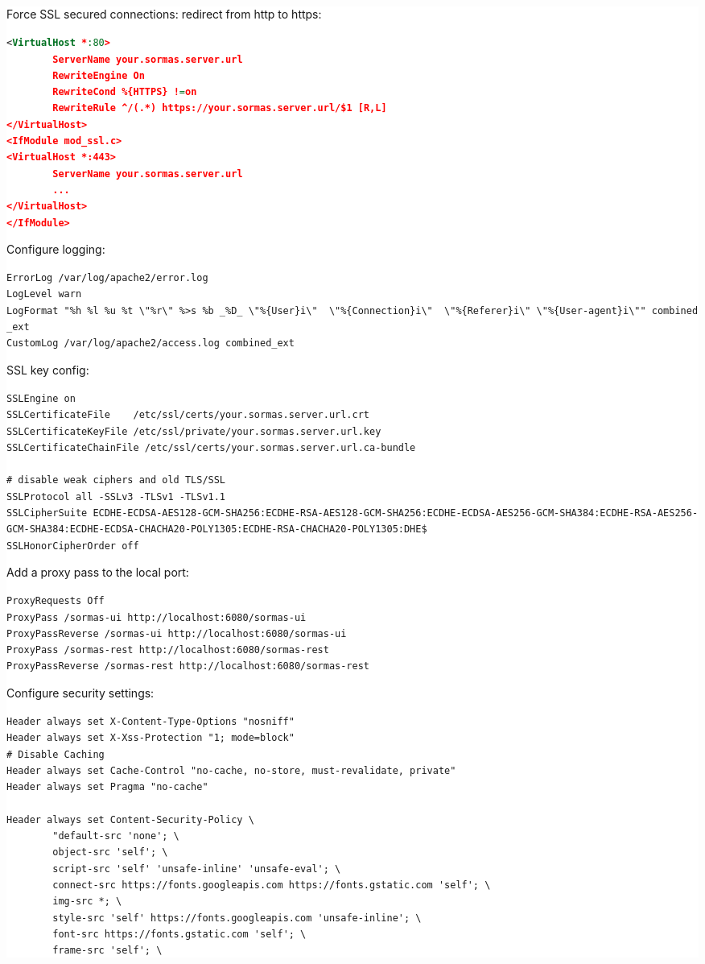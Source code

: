Force SSL secured connections: redirect from http to https:

```xml
<VirtualHost *:80>
        ServerName your.sormas.server.url
        RewriteEngine On
        RewriteCond %{HTTPS} !=on
        RewriteRule ^/(.*) https://your.sormas.server.url/$1 [R,L]
</VirtualHost>
<IfModule mod_ssl.c>
<VirtualHost *:443>
        ServerName your.sormas.server.url
        ...
</VirtualHost>
</IfModule>
```
Configure logging:

```text
ErrorLog /var/log/apache2/error.log
LogLevel warn
LogFormat "%h %l %u %t \"%r\" %>s %b _%D_ \"%{User}i\"  \"%{Connection}i\"  \"%{Referer}i\" \"%{User-agent}i\"" combined_ext
CustomLog /var/log/apache2/access.log combined_ext
```

SSL key config:

```text
SSLEngine on
SSLCertificateFile    /etc/ssl/certs/your.sormas.server.url.crt
SSLCertificateKeyFile /etc/ssl/private/your.sormas.server.url.key
SSLCertificateChainFile /etc/ssl/certs/your.sormas.server.url.ca-bundle

# disable weak ciphers and old TLS/SSL
SSLProtocol all -SSLv3 -TLSv1 -TLSv1.1
SSLCipherSuite ECDHE-ECDSA-AES128-GCM-SHA256:ECDHE-RSA-AES128-GCM-SHA256:ECDHE-ECDSA-AES256-GCM-SHA384:ECDHE-RSA-AES256-GCM-SHA384:ECDHE-ECDSA-CHACHA20-POLY1305:ECDHE-RSA-CHACHA20-POLY1305:DHE$
SSLHonorCipherOrder off
```

Add a proxy pass to the local port:

```text
ProxyRequests Off
ProxyPass /sormas-ui http://localhost:6080/sormas-ui
ProxyPassReverse /sormas-ui http://localhost:6080/sormas-ui
ProxyPass /sormas-rest http://localhost:6080/sormas-rest
ProxyPassReverse /sormas-rest http://localhost:6080/sormas-rest
```

Configure security settings:

```text
Header always set X-Content-Type-Options "nosniff"
Header always set X-Xss-Protection "1; mode=block"
# Disable Caching
Header always set Cache-Control "no-cache, no-store, must-revalidate, private"
Header always set Pragma "no-cache"

Header always set Content-Security-Policy \
        "default-src 'none'; \
        object-src 'self'; \
        script-src 'self' 'unsafe-inline' 'unsafe-eval'; \
        connect-src https://fonts.googleapis.com https://fonts.gstatic.com 'self'; \
        img-src *; \
        style-src 'self' https://fonts.googleapis.com 'unsafe-inline'; \
        font-src https://fonts.gstatic.com 'self'; \
        frame-src 'self'; \
```